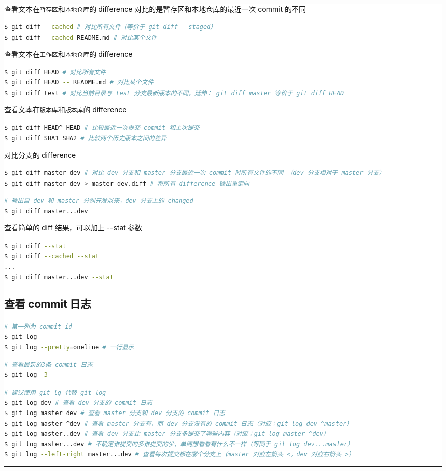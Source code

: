 查看文本在`暂存区`和`本地仓库`的 difference
对比的是暂存区和本地仓库的最近一次 commit 的不同

```bash
$ git diff --cached # 对比所有文件（等价于 git diff --staged）
$ git diff --cached README.md # 对比某个文件
```

查看文本在`工作区`和`本地仓库`的 difference

```bash
$ git diff HEAD # 对比所有文件
$ git diff HEAD -- README.md # 对比某个文件
$ git diff test # 对比当前目录与 test 分支最新版本的不同，延伸： git diff master 等价于 git diff HEAD
```

查看文本在`版本库`和`版本库`的 difference

```bash
$ git diff HEAD^ HEAD # 比较最近一次提交 commit 和上次提交
$ git diff SHA1 SHA2 # 比较两个历史版本之间的差异
```

对比分支的 difference

```bash
$ git diff master dev # 对比 dev 分支和 master 分支最近一次 commit 时所有文件的不同 （dev 分支相对于 master 分支）
$ git diff master dev > master-dev.diff # 将所有 difference 输出重定向
```

```bash
# 输出自 dev 和 master 分别开发以来，dev 分支上的 changed
$ git diff master...dev
```

查看简单的 diff 结果，可以加上 --stat 参数

```bash
$ git diff --stat
$ git diff --cached --stat
...
$ git diff master...dev --stat
```

## 查看 commit 日志

```bash
# 第一列为 commit id
$ git log
$ git log --pretty=oneline # 一行显示
```

```bash
# 查看最新的3条 commit 日志
$ git log -3
```

```bash
# 建议使用 git lg 代替 git log
$ git log dev # 查看 dev 分支的 commit 日志
$ git log master dev # 查看 master 分支和 dev 分支的 commit 日志
$ git log master ^dev # 查看 master 分支有，而 dev 分支没有的 commit 日志（对应：git log dev ^master）
$ git log master..dev # 查看 dev 分支比 master 分支多提交了哪些内容（对应：git log master ^dev）
$ git log master...dev # 不确定谁提交的多谁提交的少，单纯想看看有什么不一样（等同于 git log dev...master）
$ git log --left-right master...dev # 查看每次提交都在哪个分支上（master 对应左箭头 <，dev 对应右箭头 >）
```

---